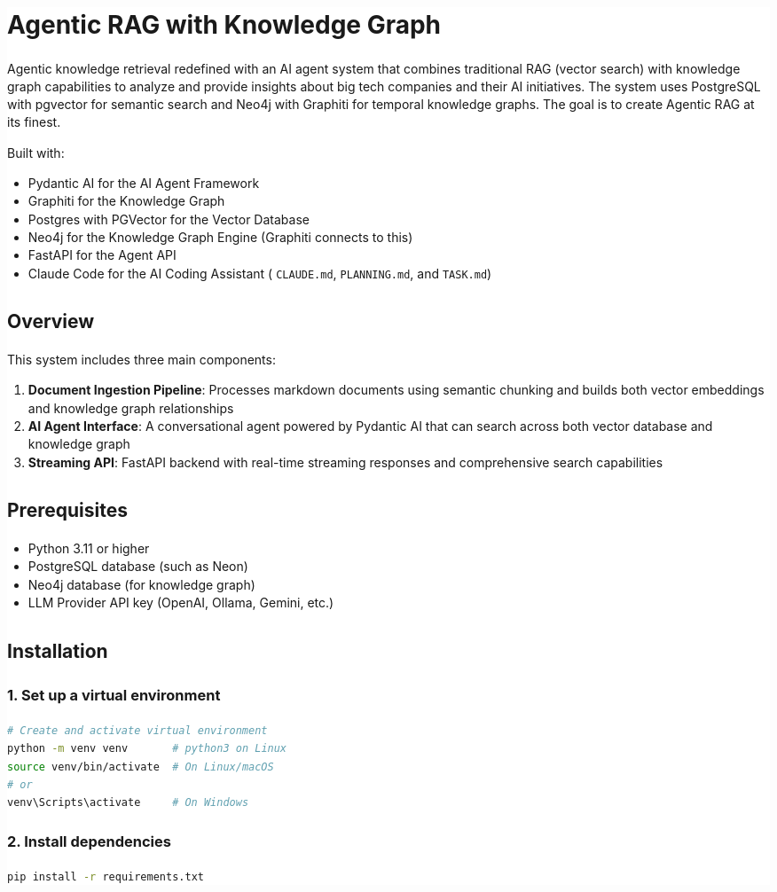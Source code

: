 # Agentic RAG with Knowledge Graph

Agentic knowledge retrieval redefined with an AI agent system that combines traditional RAG (vector search) with knowledge graph capabilities to analyze and provide insights about big tech companies and their AI initiatives. The system uses PostgreSQL with pgvector for semantic search and Neo4j with Graphiti for temporal knowledge graphs. The goal is to create Agentic RAG at its finest.

Built with:

- Pydantic AI for the AI Agent Framework
- Graphiti for the Knowledge Graph
- Postgres with PGVector for the Vector Database
- Neo4j for the Knowledge Graph Engine (Graphiti connects to this)
- FastAPI for the Agent API
- Claude Code for the AI Coding Assistant ( `CLAUDE.md`, `PLANNING.md`, and `TASK.md`)

## Overview

This system includes three main components:

1. **Document Ingestion Pipeline**: Processes markdown documents using semantic chunking and builds both vector embeddings and knowledge graph relationships
2. **AI Agent Interface**: A conversational agent powered by Pydantic AI that can search across both vector database and knowledge graph
3. **Streaming API**: FastAPI backend with real-time streaming responses and comprehensive search capabilities

## Prerequisites

- Python 3.11 or higher
- PostgreSQL database (such as Neon)
- Neo4j database (for knowledge graph)
- LLM Provider API key (OpenAI, Ollama, Gemini, etc.)

## Installation

### 1. Set up a virtual environment

```bash
# Create and activate virtual environment
python -m venv venv       # python3 on Linux
source venv/bin/activate  # On Linux/macOS
# or
venv\Scripts\activate     # On Windows
```

### 2. Install dependencies

```bash
pip install -r requirements.txt
```
